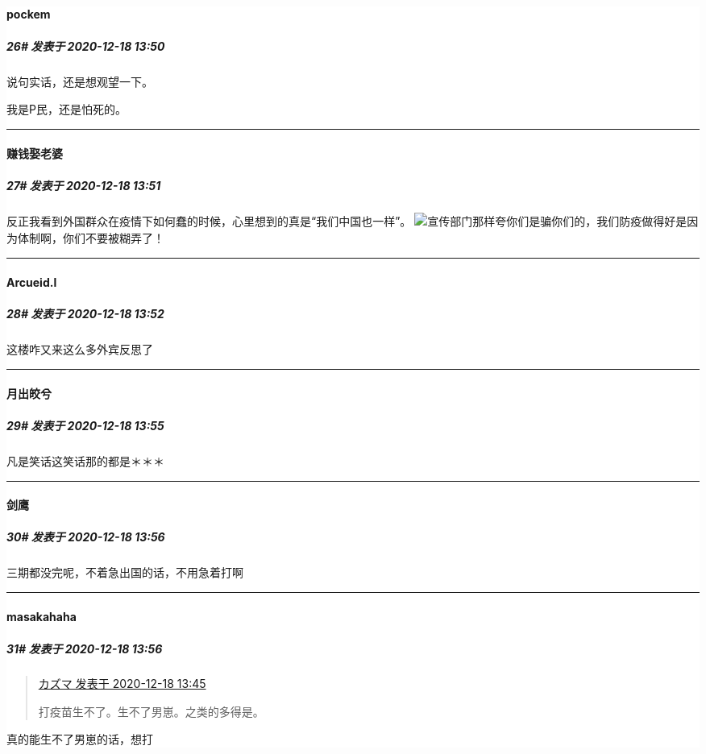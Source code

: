 ####  pockem  
##### 26#       发表于 2020-12-18 13:50


说句实话，还是想观望一下。

我是P民，还是怕死的。


-----

####  赚钱娶老婆  
##### 27#       发表于 2020-12-18 13:51


反正我看到外国群众在疫情下如何蠢的时候，心里想到的真是“我们中国也一样”。
<img src="https://static.saraba1st.com/image/smiley/face2017/209.gif" referrerpolicy="no-referrer">宣传部门那样夸你们是骗你们的，我们防疫做得好是因为体制啊，你们不要被糊弄了！


-----

####  Arcueid.l  
##### 28#       发表于 2020-12-18 13:52


这楼咋又来这么多外宾反思了


-----

####  月出皎兮  
##### 29#       发表于 2020-12-18 13:55


凡是笑话这笑话那的都是＊＊＊


-----

####  剑鹰  
##### 30#       发表于 2020-12-18 13:56


三期都没完呢，不着急出国的话，不用急着打啊


-----

####  masakahaha  
##### 31#       发表于 2020-12-18 13:56


<blockquote><a href="httphttps://bbs.saraba1st.com/2b/forum.php?mod=redirect&amp;goto=findpost&amp;pid=49760827&amp;ptid=1978274" target="_blank">カズマ 发表于 2020-12-18 13:45</a>

打疫苗生不了。生不了男崽。之类的多得是。</blockquote>
真的能生不了男崽的话，想打

